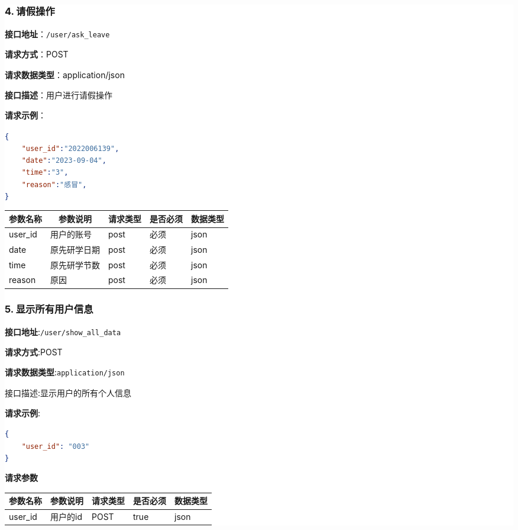 

### 4. 请假操作

**接口地址**：`/user/ask_leave`

**请求方式**：POST

**请求数据类型**：application/json

**接口描述**：用户进行请假操作

**请求示例**：

```json
{
    "user_id":"2022006139",
    "date":"2023-09-04",
    "time":"3",
    "reason":"感冒",
}
```

| 参数名称 | 参数说明     | 请求类型 | 是否必须 | 数据类型 |
| -------- | ------------ | -------- | -------- | -------- |
| user_id  | 用户的账号   | post     | 必须     | json     |
| date     | 原先研学日期 | post     | 必须     | json     |
| time     | 原先研学节数 | post     | 必须     | json     |
| reason   | 原因         | post     | 必须     | json     |



### 5. 显示所有用户信息

**接口地址**:`/user/show_all_data`

**请求方式**:POST

**请求数据类型**:`application/json`

接口描述:显示用户的所有个人信息

**请求示例**:

```json
{
    "user_id": "003"
}
```

**请求参数**

| 参数名称 | 参数说明 | 请求类型 | 是否必须 | 数据类型 |
| -------- | -------- | -------- | -------- | -------- |
| user_id  | 用户的id | POST     | true     | json     |

